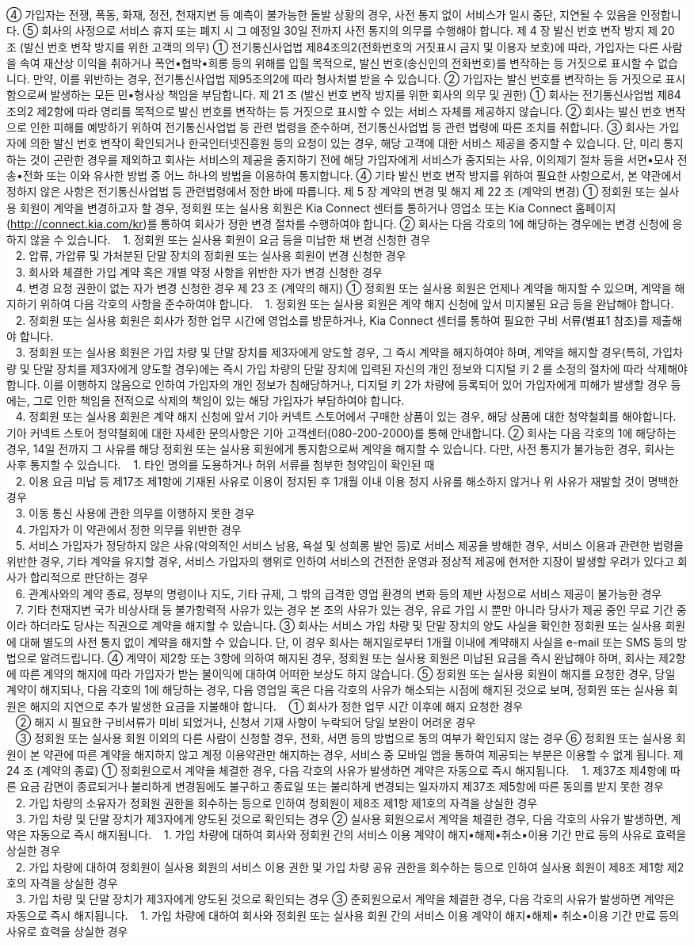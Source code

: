 ④ 가입자는 전쟁, 폭동, 화재, 정전, 천재지변 등 예측이 불가능한 돌발 상황의 경우, 사전 통지 없이 서비스가 일시 중단, 지연될 수 있음을 인정합니다.
⑤ 회사의 사정으로 서비스 휴지 또는 폐지 시 그 예정일 30일 전까지 사전 통지의 의무를 수행해야 합니다.
제 4 장 발신 번호 변작 방지
제 20 조 (발신 번호 변작 방지를 위한 고객의 의무)
① 전기통신사업법 제84조의2(전화번호의 거짓표시 금지 및 이용자 보호)에 따라, 가입자는 다른 사람을 속여 재산상 이익을 취하거나 폭언•협박•희롱 등의 위해를 입힐 목적으로, 발신 번호(송신인의 전화번호)를 변작하는 등 거짓으로 표시할 수 없습니다. 만약, 이를 위반하는 경우, 전기통신사업법 제95조의2에 따라 형사처벌 받을 수 있습니다.
② 가입자는 발신 번호를 변작하는 등 거짓으로 표시함으로써 발생하는 모든 민•형사상 책임을 부담합니다.
제 21 조 (발신 번호 변작 방지를 위한 회사의 의무 및 권한)
① 회사는 전기통신사업법 제84조의2 제2항에 따라 영리를 목적으로 발신 번호를 변작하는 등 거짓으로 표시할 수 있는 서비스 자체를 제공하지 않습니다.
② 회사는 발신 번호 변작으로 인한 피해를 예방하기 위하여 전기통신사업법 등 관련 법령을 준수하며, 전기통신사업법 등 관련 법령에 따른 조치를 취합니다.
③ 회사는 가입자에 의한 발신 번호 변작이 확인되거나 한국인터넷진흥원 등의 요청이 있는 경우, 해당 고객에 대한 서비스 제공을 중지할 수 있습니다. 단, 미리 통지하는 것이 곤란한 경우를 제외하고 회사는 서비스의 제공을 중지하기 전에 해당 가입자에게 서비스가 중지되는 사유, 이의제기 절차 등을 서면•모사 전송•전화 또는 이와 유사한 방법 중 어느 하나의 방법을 이용하여 통지합니다.
④ 기타 발신 번호 변작 방지를 위하여 필요한 사항으로서, 본 약관에서 정하지 않은 사항은 전기통신사업법 등 관련법령에서 정한 바에 따릅니다.
제 5 장 계약의 변경 및 해지
제 22 조 (계약의 변경)
① 정회원 또는 실사용 회원이 계약을 변경하고자 할 경우, 정회원 또는 실사용 회원은 Kia Connect 센터를 통하거나 영업소 또는 Kia Connect 홈페이지 (http://connect.kia.com/kr)를 통하여 회사가 정한 변경 절차를 수행하여야 합니다.
② 회사는 다음 각호의 1에 해당하는 경우에는 변경 신청에 응하지 않을 수 있습니다.
   1. 정회원 또는 실사용 회원이 요금 등을 미납한 채 변경 신청한 경우  
   2. 압류, 가압류 및 가처분된 단말 장치의 정회원 또는 실사용 회원이 변경 신청한 경우  
   3. 회사와 체결한 가입 계약 혹은 개별 약정 사항을 위반한 자가 변경 신청한 경우  
   4. 변경 요청 권한이 없는 자가 변경 신청한 경우
제 23 조 (계약의 해지)
① 정회원 또는 실사용 회원은 언제나 계약을 해지할 수 있으며, 계약을 해지하기 위하여 다음 각호의 사항을 준수하여야 합니다.
   1. 정회원 또는 실사용 회원은 계약 해지 신청에 앞서 미지불된 요금 등을 완납해야 합니다.  
   2. 정회원 또는 실사용 회원은 회사가 정한 업무 시간에 영업소를 방문하거나, Kia Connect 센터를 통하여 필요한 구비 서류(별표1 참조)를 제출해야 합니다.  
   3. 정회원 또는 실사용 회원은 가입 차량 및 단말 장치를 제3자에게 양도할 경우, 그 즉시 계약을 해지하여야 하며, 계약을 해지할 경우(특히, 가입차량 및 단말 장치를 제3자에게 양도할 경우)에는 즉시 가입 차량의 단말 장치에 입력된 자신의 개인 정보와 디지털 키 2 를 소정의 절차에 따라 삭제해야 합니다. 이를 이행하지 않음으로 인하여 가입자의 개인 정보가 침해당하거나, 디지털 키 2가 차량에 등록되어 있어 가입자에게 피해가 발생할 경우 등에는, 그로 인한 책임을 전적으로 삭제의 책임이 있는 해당 가입자가 부담하여야 합니다.  
   4. 정회원 또는 실사용 회원은 계약 해지 신청에 앞서 기아 커넥트 스토어에서 구매한 상품이 있는 경우, 해당 상품에 대한 청약철회를 해야합니다. 기아 커넥트 스토어 청약철회에 대한 자세한 문의사항은 기아 고객센터(080-200-2000)를 통해 안내합니다.
② 회사는 다음 각호의 1에 해당하는 경우, 14일 전까지 그 사유를 해당 정회원 또는 실사용 회원에게 통지함으로써 계약을 해지할 수 있습니다. 다만, 사전 통지가 불가능한 경우, 회사는 사후 통지할 수 있습니다.
   1. 타인 명의를 도용하거나 허위 서류를 첨부한 청약임이 확인된 때  
   2. 이용 요금 미납 등 제17조 제1항에 기재된 사유로 이용이 정지된 후 1개월 이내 이용 정지 사유를 해소하지 않거나 위 사유가 재발할 것이 명백한 경우  
   3. 이동 통신 사용에 관한 의무를 이행하지 못한 경우  
   4. 가입자가 이 약관에서 정한 의무를 위반한 경우  
   5. 서비스 가입자가 정당하지 않은 사유(악의적인 서비스 남용, 욕설 및 성희롱 발언 등)로 서비스 제공을 방해한 경우, 서비스 이용과 관련한 법령을 위반한 경우, 기타 계약을 유지할 경우, 서비스 가입자의 행위로 인하여 서비스의 건전한 운영과 정상적 제공에 현저한 지장이 발생할 우려가 있다고 회사가 합리적으로 판단하는 경우  
   6. 관계사와의 계약 종료, 정부의 명령이나 지도, 기타 규제, 그 밖의 급격한 영업 환경의 변화 등의 제반 사정으로 서비스 제공이 불가능한 경우  
   7. 기타 천재지변 국가 비상사태 등 불가항력적 사유가 있는 경우
본 조의 사유가 있는 경우, 유료 가입 시 뿐만 아니라 당사가 제공 중인 무료 기간 중이라 하더라도 당사는 직권으로 계약을 해지할 수 있습니다.
③ 회사는 서비스 가입 차량 및 단말 장치의 양도 사실을 확인한 정회원 또는 실사용 회원에 대해 별도의 사전 통지 없이 계약을 해지할 수 있습니다. 단, 이 경우 회사는 해지일로부터 1개월 이내에 계약해지 사실을 e-mail 또는 SMS 등의 방법으로 알려드립니다.
④ 계약이 제2항 또는 3항에 의하여 해지된 경우, 정회원 또는 실사용 회원은 미납된 요금을 즉시 완납해야 하며, 회사는 제2항에 따른 계약의 해지에 따라 가입자가 받는 불이익에 대하여 어떠한 보상도 하지 않습니다.
⑤ 정회원 또는 실사용 회원이 해지를 요청한 경우, 당일 계약이 해지되나, 다음 각호의 1에 해당하는 경우, 다음 영업일 혹은 다음 각호의 사유가 해소되는 시점에 해지된 것으로 보며, 정회원 또는 실사용 회원은 해지의 지연으로 추가 발생한 요금을 지불해야 합니다.
   ① 회사가 정한 업무 시간 이후에 해지 요청한 경우  
   ② 해지 시 필요한 구비서류가 미비 되었거나, 신청서 기재 사항이 누락되어 당일 보완이 어려운 경우  
   ③ 정회원 또는 실사용 회원 이외의 다른 사람이 신청할 경우, 전화, 서면 등의 방법으로 동의 여부가 확인되지 않는 경우
⑥ 정회원 또는 실사용 회원이 본 약관에 따른 계약을 해지하지 않고 계정 이용약관만 해지하는 경우, 서비스 중 모바일 앱을 통하여 제공되는 부분은 이용할 수 없게 됩니다.
제 24 조 (계약의 종료)
① 정회원으로서 계약을 체결한 경우, 다음 각호의 사유가 발생하면 계약은 자동으로 즉시 해지됩니다.
   1. 제37조 제4항에 따른 요금 감면이 종료되거나 불리하게 변경됨에도 불구하고 종료일 또는 불리하게 변경되는 일자까지 제37조 제5항에 따른 동의를 받지 못한 경우  
   2. 가입 차량의 소유자가 정회원 권한을 회수하는 등으로 인하여 정회원이 제8조 제1항 제1호의 자격을 상실한 경우  
   3. 가입 차량 및 단말 장치가 제3자에게 양도된 것으로 확인되는 경우
② 실사용 회원으로서 계약을 체결한 경우, 다음 각호의 사유가 발생하면, 계약은 자동으로 즉시 해지됩니다.
   1. 가입 차량에 대하여 회사와 정회원 간의 서비스 이용 계약이 해지•해제•취소•이용 기간 만료 등의 사유로 효력을 상실한 경우  
   2. 가입 차량에 대하여 정회원이 실사용 회원의 서비스 이용 권한 및 가입 차량 공유 권한을 회수하는 등으로 인하여 실사용 회원이 제8조 제1항 제2호의 자격을 상실한 경우  
   3. 가입 차량 및 단말 장치가 제3자에게 양도된 것으로 확인되는 경우
③ 준회원으로서 계약을 체결한 경우, 다음 각호의 사유가 발생하면 계약은 자동으로 즉시 해지됩니다.
   1. 가입 차량에 대하여 회사와 정회원 또는 실사용 회원 간의 서비스 이용 계약이 해지•해제• 취소•이용 기간 만료 등의 사유로 효력을 상실한 경우  